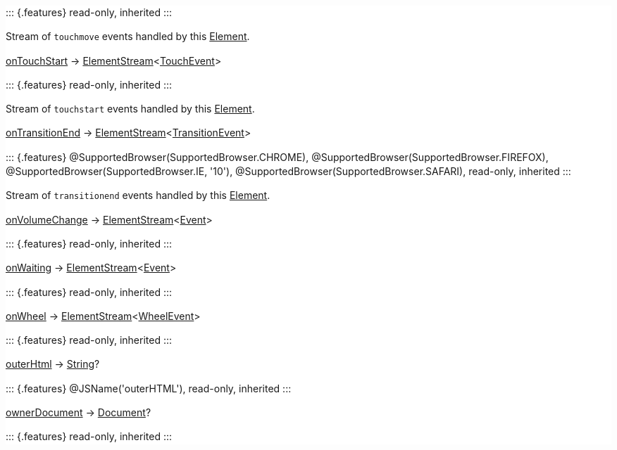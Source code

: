 ::: {.features}
read-only, inherited
:::

Stream of `touchmove` events handled by this [Element](element-class).

[onTouchStart](element/ontouchstart) →
[ElementStream](elementstream-class)\<[TouchEvent](touchevent-class)\>

::: {.features}
read-only, inherited
:::

Stream of `touchstart` events handled by this [Element](element-class).

[onTransitionEnd](element/ontransitionend) →
[ElementStream](elementstream-class)\<[TransitionEvent](transitionevent-class)\>

::: {.features}
\@SupportedBrowser(SupportedBrowser.CHROME),
\@SupportedBrowser(SupportedBrowser.FIREFOX),
\@SupportedBrowser(SupportedBrowser.IE, \'10\'),
\@SupportedBrowser(SupportedBrowser.SAFARI), read-only, inherited
:::

Stream of `transitionend` events handled by this
[Element](element-class).

[onVolumeChange](element/onvolumechange) →
[ElementStream](elementstream-class)\<[Event](event-class)\>

::: {.features}
read-only, inherited
:::

[onWaiting](element/onwaiting) →
[ElementStream](elementstream-class)\<[Event](event-class)\>

::: {.features}
read-only, inherited
:::

[onWheel](element/onwheel) →
[ElementStream](elementstream-class)\<[WheelEvent](wheelevent-class)\>

::: {.features}
read-only, inherited
:::

[outerHtml](element/outerhtml) → [String](../dart-core/string-class)?

::: {.features}
\@JSName(\'outerHTML\'), read-only, inherited
:::

[ownerDocument](node/ownerdocument) → [Document](document-class)?

::: {.features}
read-only, inherited
:::
